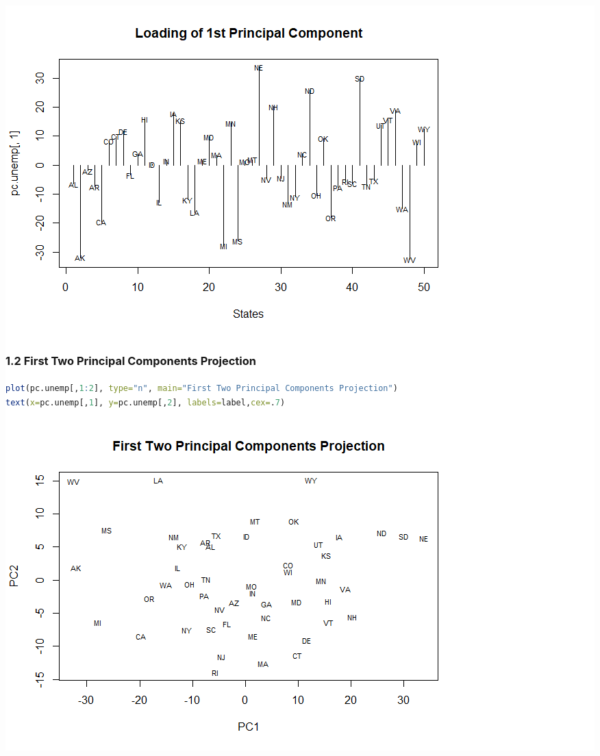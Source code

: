 ![](HW4-lil112_files/figure-markdown_github/1st%20factor%20loading%20unempstates-1.png)

### 1.2 First Two Principal Components Projection

``` r
plot(pc.unemp[,1:2], type="n", main="First Two Principal Components Projection")
text(x=pc.unemp[,1], y=pc.unemp[,2], labels=label,cex=.7)
```

![](HW4-lil112_files/figure-markdown_github/2%20factor%20loadings%20unempstates-1.png)
